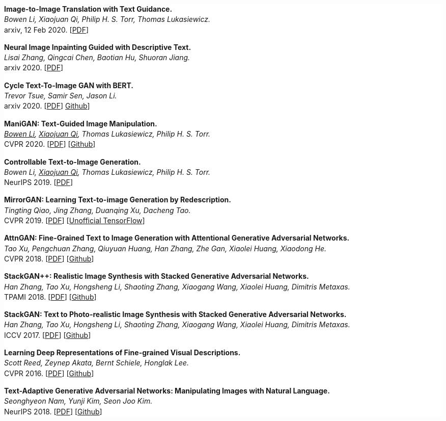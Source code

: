 **Image-to-Image Translation with Text Guidance.**<br>
*Bowen Li, Xiaojuan Qi, Philip H. S. Torr, Thomas Lukasiewicz.*<br>
arxiv, 12 Feb 2020. [[PDF](https://arxiv.org/abs/2002.05235)]

**Neural Image Inpainting Guided with Descriptive Text.**<br>
*Lisai Zhang, Qingcai Chen, Baotian Hu, Shuoran Jiang.*<br>
arxiv 2020. [[PDF](https://arxiv.org/abs/2004.03212)]

**Cycle Text-To-Image GAN with BERT.**<br>
*Trevor Tsue, Samir Sen, Jason Li.*<br>
arxiv 2020. [[PDF](https://arxiv.org/abs/2003.12137)] [Github](https://github.com/suetAndTie/cycle-image-gan)]

**ManiGAN: Text-Guided Image Manipulation.**<br>
*[Bowen Li](https://mrlibw.github.io/), [Xiaojuan Qi](https://xjqi.github.io/), Thomas Lukasiewicz, Philip H. S. Torr.*<br>
CVPR 2020. [[PDF](https://arxiv.org/abs/1912.06203)] [[Github](https://github.com/mrlibw/ManiGAN)]

**Controllable Text-to-Image Generation.**<br>
*Bowen Li, [Xiaojuan Qi](https://xjqi.github.io/), Thomas Lukasiewicz, Philip H. S. Torr.*<br>
NeurIPS 2019. [[PDF](https://arxiv.org/abs/1909.07083)]

**MirrorGAN: Learning Text-to-image Generation by Redescription.**<br>
*Tingting Qiao, Jing Zhang, Duanqing Xu, Dacheng Tao.*<br>
CVPR 2019. [[PDF](https://arxiv.org/abs/1903.05854)] [[Unofficial TensorFlow](https://github.com/taki0112/MirrorGAN-Tensorflow)]

**AttnGAN: Fine-Grained Text to Image Generation with Attentional Generative Adversarial Networks.**<br>
*Tao Xu, Pengchuan Zhang, Qiuyuan Huang, Han Zhang, Zhe Gan, Xiaolei Huang, Xiaodong He.*<br>
CVPR 2018. [[PDF](https://arxiv.org/abs/1711.10485)] [[Github](https://github.com/taoxugit/AttnGAN)]

**StackGAN++: Realistic Image Synthesis with Stacked Generative Adversarial Networks.**<br>
*Han Zhang, Tao Xu, Hongsheng Li, Shaoting Zhang, Xiaogang Wang, Xiaolei Huang, Dimitris Metaxas.*<br>
TPAMI 2018. [[PDF](https://arxiv.org/abs/1710.10916)] [[Github](https://github.com/hanzhanggit/StackGAN-v2)]

**StackGAN: Text to Photo-realistic Image Synthesis with Stacked Generative Adversarial Networks.**<br>
*Han Zhang, Tao Xu, Hongsheng Li, Shaoting Zhang, Xiaogang Wang, Xiaolei Huang, Dimitris Metaxas.*<br>
ICCV 2017. [[PDF](https://arxiv.org/abs/1612.03242v2)] [[Github](https://github.com/hanzhanggit/StackGAN-Pytorch)]

**Learning Deep Representations of Fine-grained Visual Descriptions.**<br>
*Scott Reed, Zeynep Akata, Bernt Schiele, Honglak Lee.*<br>
CVPR 2016. [[PDF](https://arxiv.org/abs/1605.05395)] [[Github](https://github.com/reedscot/cvpr2016)]

**Text-Adaptive Generative Adversarial Networks: Manipulating Images with Natural Language.**<br>
*Seonghyeon Nam, Yunji Kim, Seon Joo Kim.*<br>
NeurIPS 2018. [[PDF](https://arxiv.org/abs/1810.11919)] [[Github](https://github.com/xiaweihao/awesome-image-translation)]
